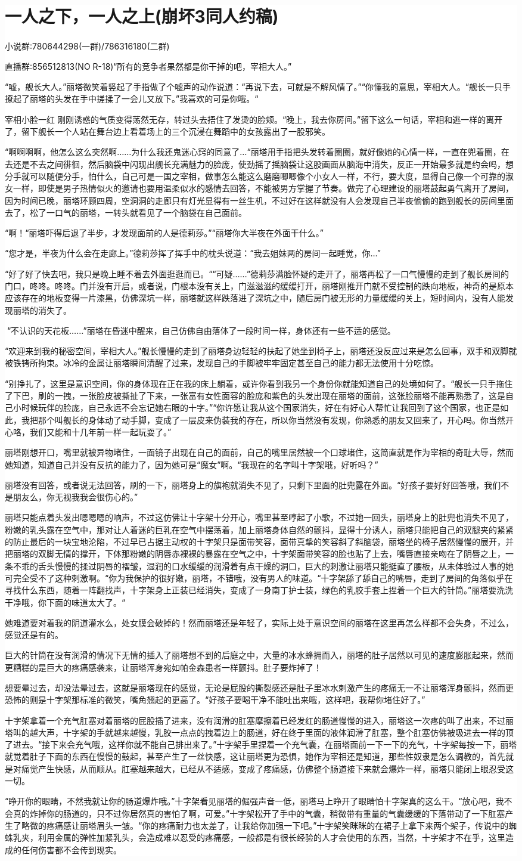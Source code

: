 # 一人之下，一人之上(崩坏3同人约稿)

小说群:780644298(一群)/786316180(二群) 

直播群:856512813(NO R-18)“所有的竞争者果然都是你干掉的吧，宰相大人。”

“嘘，舰长大人。”丽塔微笑着竖起了手指做了个嘘声的动作说道：“再说下去，可就是不解风情了。”“你懂我的意思，宰相大人。“舰长一只手撩起了丽塔的头发在手中搓揉了一会儿又放下。”我喜欢的可是你哦。“

宰相小脸一红 刚刚诱惑的气质变得荡然无存，转过头去捂住了发烫的脸颊。“晚上，我去你房间。”留下这么一句话，宰相和逃一样的离开了，留下舰长一个人站在舞台边上看着场上的三个沉浸在舞蹈中的女孩露出了一股邪笑。 

“啊啊啊啊，他怎么这么突然啊……为什么我还鬼迷心窍的同意了…“丽塔用手指把头发转着圈圈，就好像她的心情一样，一直在兜着圈，在去还是不去之间徘徊，然后脑袋中闪现出舰长充满魅力的脸庞，使劲摇了摇脑袋让这股画面从脑海中消失，反正一开始最多就是约会吗，想分手就可以随便分手，怕什么，自己可是一国之宰相，做事怎么能这么磨磨唧唧像个小女人一样，不行，要大度，显得自己像一个可靠的淑女一样，即使是男子热情似火的邀请也要用温柔似水的感情去回答，不能被男方掌握了节奏。做完了心理建设的丽塔鼓起勇气离开了房间，因为时间已晚，丽塔环顾四周，空洞洞的走廊只有灯光显得有一丝生机，不过好在这样就没有人会发现自己半夜偷偷的跑到舰长的房间里面去了，松了一口气的丽塔，一转头就看见了一个脑袋在自己面前。

“啊！“丽塔吓得后退了半步，才发现面前的人是德莉莎。”“丽塔你大半夜在外面干什么。”

“您才是，半夜为什么会在走廊上。”德莉莎挥了挥手中的枕头说道：“我去姐妹两的房间一起睡觉，你…”

“好了好了快去吧，我只是晚上睡不着去外面逛逛而已。““可疑……”德莉莎满脸怀疑的走开了，丽塔再松了一口气慢慢的走到了舰长房间的门口，咚咚。咚咚。门并没有开启，或者说，门根本没有关上，门滋滋滋的缓缓打开，丽塔刚推开门就不受控制的跌向地板，神奇的是原本应该存在的地板变得一片漆黑，仿佛深坑一样，丽塔就这样跌落进了深坑之中，随后房门被无形的力量缓缓的关上，短时间内，没有人能发现丽塔的消失了。

 “不认识的天花板……”丽塔在昏迷中醒来，自己仿佛自由落体了一段时间一样，身体还有一些不适的感觉。

“欢迎来到我的秘密空间，宰相大人。”舰长慢慢的走到了丽塔身边轻轻的扶起了她坐到椅子上，丽塔还没反应过来是怎么回事，双手和双脚就被铁铐所拘束。冰冷的金属让丽塔瞬间清醒了过来，发现自己的手脚被牢牢固定甚至自己的能力都无法使用十分吃惊。

“别挣扎了，这里是意识空间，你的身体现在正在我的床上躺着，或许你看到我另一个身份你就能知道自己的处境如何了。“舰长一只手拖住了下巴，刷的一拽，一张脸皮被撕扯了下来，一张富有女性面容的脸庞和紫色的头发出现在丽塔的面前，这张脸丽塔不能再熟悉了，这是自己小时候玩伴的脸庞，自己永远不会忘记她右眼的十字。”“你许愿让我从这个国家消失，好在有好心人帮忙让我回到了这个国家，也正是如此，我把那个叫舰长的身体动了动手脚，变成了一层皮来伪装我的存在，所以你当然没有发现，你熟悉的朋友又回来了，开心吗。你当然开心咯，我们又能和十几年前一样一起玩耍了。”

丽塔刚想开口，嘴里就被异物堵住，一面镜子出现在自己的面前，自己的嘴里居然被一个口球堵住，这简直就是作为宰相的奇耻大辱，然而她知道，知道自己并没有反抗的能力了，因为她可是“魔女”啊。“我现在的名字叫十字架哦，好听吗？”

丽塔没有回答，或者说无法回答，刷的一下，丽塔身上的旗袍就消失不见了，只剩下里面的肚兜露在外面。“好孩子要好好回答哦，我们不是朋友么，你无视我我会很伤心的。”

丽塔只能点着头发出嗯嗯嗯的响声，不过这仿佛让十字架十分开心，嘴里甚至哼起了小歌，不过她一回头，丽塔身上的肚兜也消失不见了，粉嫩的乳头露在空气中，那对让人着迷的巨乳在空气中摆荡着，加上丽塔身体自然的颤抖，显得十分诱人，丽塔只能把自己的双腿夹的紧紧的防止最后的一块宝地沦陷，不过早已占据主动权的十字架只是面带笑容，面带真挚的笑容斜了斜脑袋，丽塔坐的椅子居然慢慢的展开，并把丽塔的双脚无情的撑开，下体那粉嫩的阴唇赤裸裸的暴露在空气之中，十字架面带笑容的脸也贴了上去，嘴唇直接亲吻在了阴唇之上，一条不乖的舌头慢慢的揉过阴唇的褶皱，湿润的口水缓缓的润滑着有点干燥的洞口，巨大的刺激让丽塔只能挺直了腰板，从未体验过人事的她可完全受不了这种刺激啊。“你为我保护的很好嫩，丽塔，不错哦，没有男人的味道。“十字架舔了舔自己的嘴唇，走到了房间的角落似乎在寻找什么东西，随着一阵翻找声，十字架身上正装已经消失，变成了一身南丁护士装，绿色的乳胶手套上捏着一个巨大的针筒。”丽塔要洗洗干净哦，你下面的味道太大了。“

她难道要对着我的阴道灌水么，处女膜会破掉的！然而丽塔还是年轻了，实际上处于意识空间的丽塔在这里再怎么样都不会失身，不过么，感觉还是有的。

巨大的针筒在没有润滑的情况下无情的插入了丽塔想不到的后庭之中，大量的冰水蜂拥而入，丽塔的肚子居然以可见的速度膨胀起来，然而更糟糕的是巨大的疼痛感袭来，让丽塔浑身宛如帕金森患者一样颤抖。肚子要炸掉了！

想要晕过去，却没法晕过去，这就是丽塔现在的感觉，无论是屁股的撕裂感还是肚子里冰水刺激产生的疼痛无一不让丽塔浑身颤抖，然而更恐怖的则是十字架那标准的微笑，嘴角翘起的更高了。“好孩子要喝干净不能吐出来哦，这样吧，我帮你堵住好了。”

十字架拿着一个充气肛塞对着丽塔的屁股插了进来，没有润滑的肛塞摩擦着已经发红的肠道慢慢的进入，丽塔这一次疼的叫了出来，不过丽塔叫的越大声，十字架的手就越来越慢，乳胶一点点的拽着边上的肠道，好在终于里面的液体润滑了肛塞，整个肛塞仿佛被吸进去一样的顶了进去。“接下来会充气哦，这样你就不能自己排出来了。”十字架手里捏着一个充气囊，在丽塔面前一下一下的充气，十字架每按一下，丽塔就觉着肚子下面的东西在慢慢的鼓起，甚至产生了一丝快感，这让丽塔更为恐惧，她作为宰相还是知道，那些性奴隶是怎么调教的，首先就是对痛觉产生快感，从而顺从。肛塞越来越大，已经从不适感，变成了疼痛感，仿佛整个肠道接下来就会爆炸一样，丽塔只能闭上眼忍受这一切。

“睁开你的眼睛，不然我就让你的肠道爆炸哦。”十字架看见丽塔的倔强声音一低，丽塔马上睁开了眼睛怕十字架真的这么干。“放心吧，我不会真的炸掉你的肠道的，只不过你居然真的害怕了啊，可爱。”十字架松开了手中的气囊，稍微带有重量的气囊缓缓的下落带动了一下肛塞产生了略微的疼痛感让丽塔眉头一皱。“你的疼痛耐力也太差了，让我给你加强一下吧。”十字架笑眯眯的在裙子上拿下来两个架子，传说中的蜘蛛乳夹，利用金属的弹性加紧乳头，会造成难以忍受的疼痛感，一般都是有很长经验的人才会使用的东西，当然，十字架才不在乎，这里造成的任何伤害都不会传到现实。
